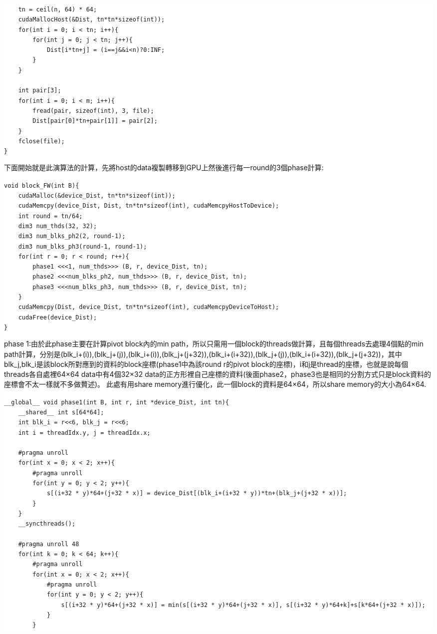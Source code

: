 ```=
    tn = ceil(n, 64) * 64;
    cudaMallocHost(&Dist, tn*tn*sizeof(int));
    for(int i = 0; i < tn; i++){
        for(int j = 0; j < tn; j++){
            Dist[i*tn+j] = (i==j&&i<n)?0:INF;
        }
    }

    int pair[3];
    for(int i = 0; i < m; i++){
        fread(pair, sizeof(int), 3, file);
        Dist[pair[0]*tn+pair[1]] = pair[2];
    }
    fclose(file);
}
```
下面開始就是此演算法的計算，先將host的data複製轉移到GPU上然後進行每一round的3個phase計算:
```=
void block_FW(int B){
    cudaMalloc(&device_Dist, tn*tn*sizeof(int));
    cudaMemcpy(device_Dist, Dist, tn*tn*sizeof(int), cudaMemcpyHostToDevice);
    int round = tn/64;
    dim3 num_thds(32, 32);
    dim3 num_blks_ph2(2, round-1);
    dim3 num_blks_ph3(round-1, round-1);
    for(int r = 0; r < round; r++){
        phase1 <<<1, num_thds>>> (B, r, device_Dist, tn);
        phase2 <<<num_blks_ph2, num_thds>>> (B, r, device_Dist, tn);
        phase3 <<<num_blks_ph3, num_thds>>> (B, r, device_Dist, tn);
    }
    cudaMemcpy(Dist, device_Dist, tn*tn*sizeof(int), cudaMemcpyDeviceToHost);
    cudaFree(device_Dist);
}
```
phase 1:由於此phase主要在計算pivot block內的min path，所以只需用一個block的threads做計算，且每個threads去處理4個點的min path計算，分別是(blk_i+(i)),(blk_j+(j)),(blk_i+(i)),(blk_j+(j+32)),(blk_i+(i+32)),(blk_j+(j)),(blk_i+(i+32)),(blk_j+(j+32))，其中blk_j,blk_i是該block所對應到的資料的block座標(phase1中為該round r的pivot block的座標)，i和j是thread的座標，也就是說每個threads各自處裡64×64 data中有4個32×32 data的正方形裡自己座標的資料(後面phase2，phase3也是相同的分割方式只是block資料的座標會不太一樣就不多做贅述)。
此處有用share memory進行優化，此一個block的資料是64×64，所以share memory的大小為64×64.
```=
__global__ void phase1(int B, int r, int *device_Dist, int tn){
    __shared__ int s[64*64];
    int blk_i = r<<6, blk_j = r<<6;
    int i = threadIdx.y, j = threadIdx.x;

    #pragma unroll
    for(int x = 0; x < 2; x++){
        #pragma unroll
        for(int y = 0; y < 2; y++){
            s[(i+32 * y)*64+(j+32 * x)] = device_Dist[(blk_i+(i+32 * y))*tn+(blk_j+(j+32 * x))];
        }
    }
    __syncthreads();

    #pragma unroll 48
    for(int k = 0; k < 64; k++){
        #pragma unroll
        for(int x = 0; x < 2; x++){
            #pragma unroll
            for(int y = 0; y < 2; y++){
                s[(i+32 * y)*64+(j+32 * x)] = min(s[(i+32 * y)*64+(j+32 * x)], s[(i+32 * y)*64+k]+s[k*64+(j+32 * x)]);
            }
        }
```